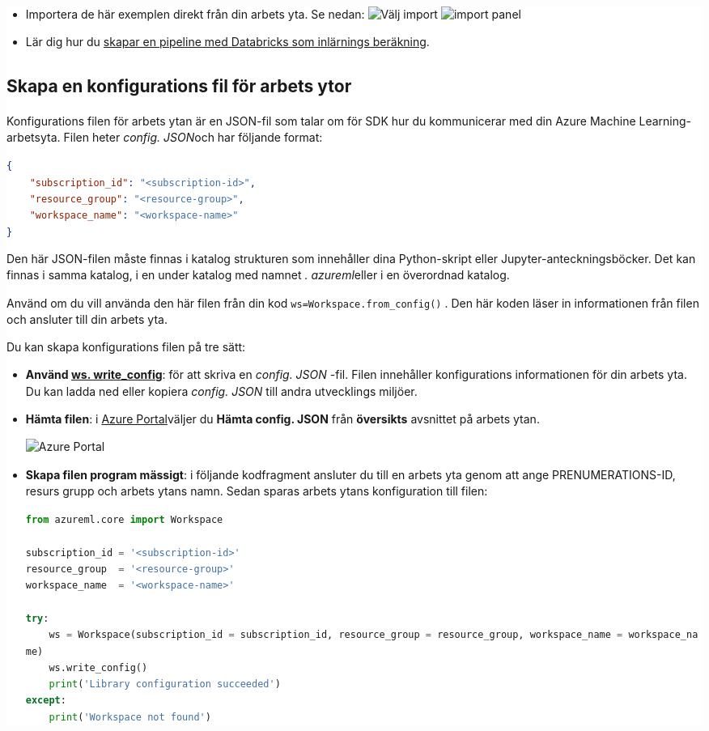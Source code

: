 + Importera de här exemplen direkt från din arbets yta. Se nedan: ![ Välj import ](./media/how-to-configure-environment/azure-db-screenshot.png)
 ![ import panel](./media/how-to-configure-environment/azure-db-import.png)

+ Lär dig hur du [skapar en pipeline med Databricks som inlärnings beräkning](how-to-create-your-first-pipeline.md).

## <a name="create-a-workspace-configuration-file"></a><a id="workspace"></a>Skapa en konfigurations fil för arbets ytor

Konfigurations filen för arbets ytan är en JSON-fil som talar om för SDK hur du kommunicerar med din Azure Machine Learning-arbetsyta. Filen heter *config. JSON*och har följande format:

```json
{
    "subscription_id": "<subscription-id>",
    "resource_group": "<resource-group>",
    "workspace_name": "<workspace-name>"
}
```

Den här JSON-filen måste finnas i katalog strukturen som innehåller dina Python-skript eller Jupyter-anteckningsböcker. Det kan finnas i samma katalog, i en under katalog med namnet *. azureml*eller i en överordnad katalog.

Använd om du vill använda den här filen från din kod `ws=Workspace.from_config()` . Den här koden läser in informationen från filen och ansluter till din arbets yta.

Du kan skapa konfigurations filen på tre sätt:

* **Använd [ws. write_config](https://docs.microsoft.com/python/api/overview/azure/ml/intro?view=azure-ml-py)**: för att skriva en *config. JSON* -fil. Filen innehåller konfigurations informationen för din arbets yta. Du kan ladda ned eller kopiera *config. JSON* till andra utvecklings miljöer.

* **Hämta filen**: i [Azure Portal](https://ms.portal.azure.com)väljer du **Hämta config. JSON** från **översikts** avsnittet på arbets ytan.

     ![Azure Portal](./media/how-to-configure-environment/configure.png)

* **Skapa filen program mässigt**: i följande kodfragment ansluter du till en arbets yta genom att ange PRENUMERATIONS-ID, resurs grupp och arbets ytans namn. Sedan sparas arbets ytans konfiguration till filen:

    ```python
    from azureml.core import Workspace

    subscription_id = '<subscription-id>'
    resource_group  = '<resource-group>'
    workspace_name  = '<workspace-name>'

    try:
        ws = Workspace(subscription_id = subscription_id, resource_group = resource_group, workspace_name = workspace_name)
        ws.write_config()
        print('Library configuration succeeded')
    except:
        print('Workspace not found')
    ```
